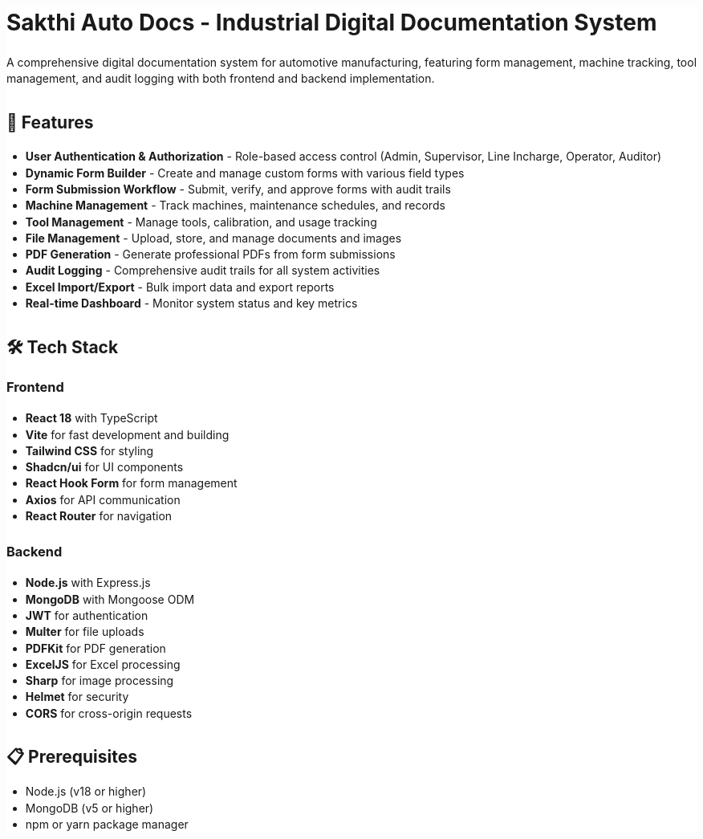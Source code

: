 # Sakthi Auto Docs - Industrial Digital Documentation System

A comprehensive digital documentation system for automotive manufacturing, featuring form management, machine tracking, tool management, and audit logging with both frontend and backend implementation.

## 🚀 Features

- **User Authentication & Authorization** - Role-based access control (Admin, Supervisor, Line Incharge, Operator, Auditor)
- **Dynamic Form Builder** - Create and manage custom forms with various field types
- **Form Submission Workflow** - Submit, verify, and approve forms with audit trails
- **Machine Management** - Track machines, maintenance schedules, and records
- **Tool Management** - Manage tools, calibration, and usage tracking
- **File Management** - Upload, store, and manage documents and images
- **PDF Generation** - Generate professional PDFs from form submissions
- **Audit Logging** - Comprehensive audit trails for all system activities
- **Excel Import/Export** - Bulk import data and export reports
- **Real-time Dashboard** - Monitor system status and key metrics

## 🛠️ Tech Stack

### Frontend
- **React 18** with TypeScript
- **Vite** for fast development and building
- **Tailwind CSS** for styling
- **Shadcn/ui** for UI components
- **React Hook Form** for form management
- **Axios** for API communication
- **React Router** for navigation

### Backend
- **Node.js** with Express.js
- **MongoDB** with Mongoose ODM
- **JWT** for authentication
- **Multer** for file uploads
- **PDFKit** for PDF generation
- **ExcelJS** for Excel processing
- **Sharp** for image processing
- **Helmet** for security
- **CORS** for cross-origin requests

## 📋 Prerequisites

- Node.js (v18 or higher)
- MongoDB (v5 or higher)
- npm or yarn package manager
